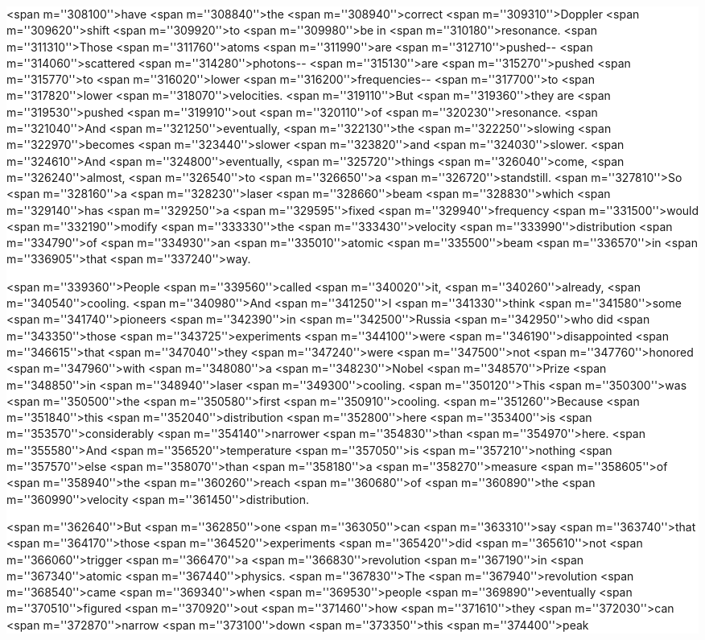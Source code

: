   <span m=''308100''>have</span> <span m=''308840''>the</span> <span m=''308940''>correct</span>
  <span m=''309310''>Doppler</span> <span m=''309620''>shift</span> <span m=''309920''>to</span>
  <span m=''309980''>be in</span> <span m=''310180''>resonance.</span> <span m=''311310''>Those</span>
  <span m=''311760''>atoms</span> <span m=''311990''>are</span> <span m=''312710''>pushed--</span>
  <span m=''314060''>scattered</span> <span m=''314280''>photons--</span> <span m=''315130''>are</span>
  <span m=''315270''>pushed</span> <span m=''315770''>to</span> <span m=''316020''>lower</span>
  <span m=''316200''>frequencies--</span> <span m=''317700''>to</span> <span m=''317820''>lower</span>
  <span m=''318070''>velocities.</span> <span m=''319110''>But</span> <span m=''319360''>they
  are</span> <span m=''319530''>pushed</span> <span m=''319910''>out</span> <span
  m=''320110''>of</span> <span m=''320230''>resonance.</span> <span m=''321040''>And</span>
  <span m=''321250''>eventually,</span> <span m=''322130''>the</span> <span m=''322250''>slowing</span>
  <span m=''322970''>becomes</span> <span m=''323440''>slower</span> <span m=''323820''>and</span>
  <span m=''324030''>slower.</span> <span m=''324610''>And</span> <span m=''324800''>eventually,</span>
  <span m=''325720''>things</span> <span m=''326040''>come,</span> <span m=''326240''>almost,</span>
  <span m=''326540''>to</span> <span m=''326650''>a</span> <span m=''326720''>standstill.</span>
  <span m=''327810''>So</span> <span m=''328160''>a</span> <span m=''328230''>laser</span>
  <span m=''328660''>beam</span> <span m=''328830''>which</span> <span m=''329140''>has</span>
  <span m=''329250''>a</span> <span m=''329595''>fixed</span> <span m=''329940''>frequency</span>
  <span m=''331500''>would</span> <span m=''332190''>modify</span> <span m=''333330''>the</span>
  <span m=''333430''>velocity</span> <span m=''333990''>distribution</span> <span
  m=''334790''>of</span> <span m=''334930''>an</span> <span m=''335010''>atomic</span>
  <span m=''335500''>beam</span> <span m=''336570''>in</span> <span m=''336905''>that</span>
  <span m=''337240''>way.</span> </p><p><span m=''339360''>People</span> <span m=''339560''>called</span>
  <span m=''340020''>it,</span> <span m=''340260''>already,</span> <span m=''340540''>cooling.</span>
  <span m=''340980''>And</span> <span m=''341250''>I</span> <span m=''341330''>think</span>
  <span m=''341580''>some</span> <span m=''341740''>pioneers</span> <span m=''342390''>in</span>
  <span m=''342500''>Russia</span> <span m=''342950''>who did</span> <span m=''343350''>those</span>
  <span m=''343725''>experiments</span> <span m=''344100''>were</span> <span m=''346190''>disappointed</span>
  <span m=''346615''>that</span> <span m=''347040''>they</span> <span m=''347240''>were</span>
  <span m=''347500''>not</span> <span m=''347760''>honored</span> <span m=''347960''>with</span>
  <span m=''348080''>a</span> <span m=''348230''>Nobel</span> <span m=''348570''>Prize</span>
  <span m=''348850''>in</span> <span m=''348940''>laser</span> <span m=''349300''>cooling.</span>
  <span m=''350120''>This</span> <span m=''350300''>was</span> <span m=''350500''>the</span>
  <span m=''350580''>first</span> <span m=''350910''>cooling.</span> <span m=''351260''>Because</span>
  <span m=''351840''>this</span> <span m=''352040''>distribution</span> <span m=''352800''>here</span>
  <span m=''353400''>is</span> <span m=''353570''>considerably</span> <span m=''354140''>narrower</span>
  <span m=''354830''>than</span> <span m=''354970''>here.</span> <span m=''355580''>And</span>
  <span m=''356520''>temperature</span> <span m=''357050''>is</span> <span m=''357210''>nothing</span>
  <span m=''357570''>else</span> <span m=''358070''>than</span> <span m=''358180''>a</span>
  <span m=''358270''>measure</span> <span m=''358605''>of</span> <span m=''358940''>the</span>
  <span m=''360260''>reach</span> <span m=''360680''>of</span> <span m=''360890''>the</span>
  <span m=''360990''>velocity</span> <span m=''361450''>distribution.</span> </p><p><span
  m=''362640''>But</span> <span m=''362850''>one</span> <span m=''363050''>can</span>
  <span m=''363310''>say</span> <span m=''363740''>that</span> <span m=''364170''>those</span>
  <span m=''364520''>experiments</span> <span m=''365420''>did</span> <span m=''365610''>not</span>
  <span m=''366060''>trigger</span> <span m=''366470''>a</span> <span m=''366830''>revolution</span>
  <span m=''367190''>in</span> <span m=''367340''>atomic</span> <span m=''367440''>physics.</span>
  <span m=''367830''>The</span> <span m=''367940''>revolution</span> <span m=''368540''>came</span>
  <span m=''369340''>when</span> <span m=''369530''>people</span> <span m=''369890''>eventually</span>
  <span m=''370510''>figured</span> <span m=''370920''>out</span> <span m=''371460''>how</span>
  <span m=''371610''>they</span> <span m=''372030''>can</span> <span m=''372870''>narrow</span>
  <span m=''373100''>down</span> <span m=''373350''>this</span> <span m=''374400''>peak</span>
